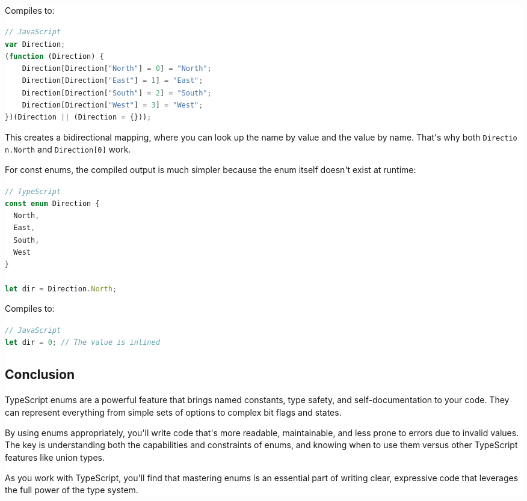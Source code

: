 Compiles to:

```javascript
// JavaScript
var Direction;
(function (Direction) {
    Direction[Direction["North"] = 0] = "North";
    Direction[Direction["East"] = 1] = "East";
    Direction[Direction["South"] = 2] = "South";
    Direction[Direction["West"] = 3] = "West";
})(Direction || (Direction = {}));
```

This creates a bidirectional mapping, where you can look up the name by value and the value by name. That's why both `Direction.North` and `Direction[0]` work.

For const enums, the compiled output is much simpler because the enum itself doesn't exist at runtime:

```typescript
// TypeScript
const enum Direction {
  North,
  East,
  South,
  West
}

let dir = Direction.North;
```

Compiles to:

```javascript
// JavaScript
let dir = 0; // The value is inlined
```

## Conclusion

TypeScript enums are a powerful feature that brings named constants, type safety, and self-documentation to your code. They can represent everything from simple sets of options to complex bit flags and states.

By using enums appropriately, you'll write code that's more readable, maintainable, and less prone to errors due to invalid values. The key is understanding both the capabilities and constraints of enums, and knowing when to use them versus other TypeScript features like union types.

As you work with TypeScript, you'll find that mastering enums is an essential part of writing clear, expressive code that leverages the full power of the type system.